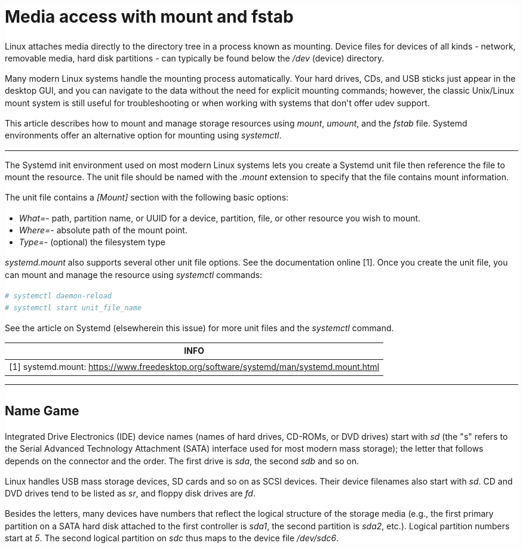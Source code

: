 # Media access with mount and fstab

Linux attaches media directly to the directory tree in a process known as mounting. Device files for devices of all kinds - network, removable media, hard disk partitions - can typically be found below the */dev* (device) directory.

Many modern Linux systems handle the mounting process automatically. Your hard drives, CDs, and USB sticks just appear in the desktop GUI, and you can navigate to the data without the need for explicit mounting commands; however, the classic Unix/Linux mount system is still useful for troubleshooting or when working with systems that don't offer udev support.

This article describes how to mount and manage storage resources using *mount*, *umount*, and the *fstab* file. Systemd environments offer an alternative option for mounting using *systemctl*.

***

The Systemd init environment used on most modern Linux systems lets you create a Systemd unit file then reference the file to mount the resource. The unit file should be named with the *.mount* extension to specify that the file contains mount information.

The unit file contains a *[Mount]* section with the following basic options:

- *What=*- path, partition name, or UUID for a device, partition, file, or other resource you wish to mount.
- *Where=*- absolute path of the mount point.
- *Type=*- (optional) the filesystem type

*systemd.mount* also supports several other unit file options. See the documentation online [1]. Once you create the unit file, you can mount and manage the resource using *systemctl* commands:

```bash
# systemctl daemon-reload
# systemctl start unit_file_name
```

See the article on Systemd (elsewherein this issue) for more unit files and the *systemctl* command.

|                             INFO                             |
| :----------------------------------------------------------: |
| [1] systemd.mount: https://www.freedesktop.org/software/systemd/man/systemd.mount.html |

***

## Name Game

Integrated Drive Electronics (IDE) device names (names of hard drives, CD-ROMs, or DVD drives) start with *sd* (the "s" refers to the Serial Advanced Technology Attachment (SATA) interface used for most modern mass storage); the letter that follows depends on the connector and the order. The first drive is *sda*, the second *sdb* and so on.

Linux handles USB mass storage devices, SD cards and so on as SCSI devices. Their device filenames also start with *sd*. CD and DVD drives tend to be listed as *sr*, and floppy disk drives are *fd*. 

Besides the letters, many devices have numbers that reflect the logical structure of the storage media (e.g., the first primary partition on a SATA hard disk attached to the first controller is *sda1*, the second partition is *sda2*, etc.). Logical partition numbers start at *5*. The second logical partition on *sdc* thus maps to the device file */dev/sdc6*.
